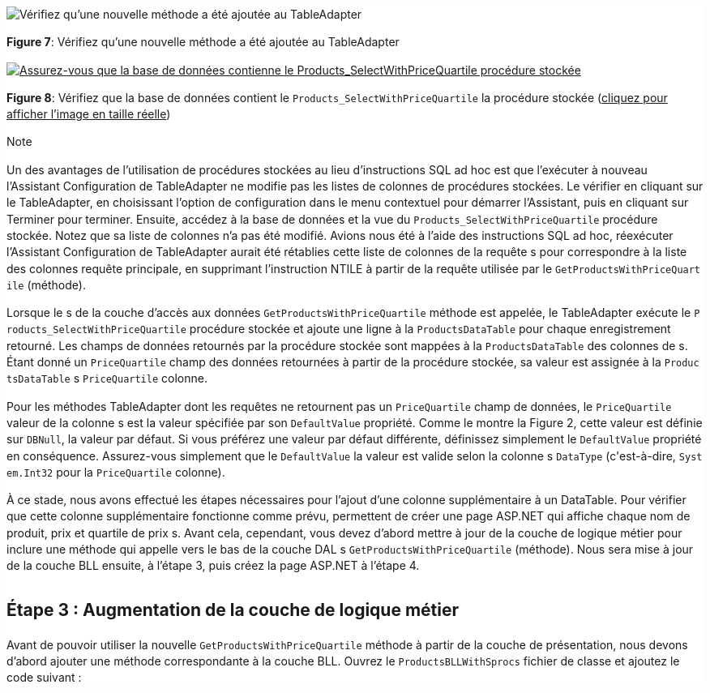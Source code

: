 
![Vérifiez qu’une nouvelle méthode a été ajoutée au TableAdapter](adding-additional-datatable-columns-cs/_static/image19.png)

**Figure 7**: Vérifiez qu’une nouvelle méthode a été ajoutée au TableAdapter


[![Assurez-vous que la base de données contienne le Products_SelectWithPriceQuartile procédure stockée](adding-additional-datatable-columns-cs/_static/image21.png)](adding-additional-datatable-columns-cs/_static/image20.png)

**Figure 8**: Vérifiez que la base de données contient le `Products_SelectWithPriceQuartile` la procédure stockée ([cliquez pour afficher l’image en taille réelle](adding-additional-datatable-columns-cs/_static/image22.png))


> [!NOTE]
> Un des avantages de l’utilisation de procédures stockées au lieu d’instructions SQL ad hoc est que l’exécuter à nouveau l’Assistant Configuration de TableAdapter ne modifie pas les listes de colonnes de procédures stockées. Le vérifier en cliquant sur le TableAdapter, en choisissant l’option de configuration dans le menu contextuel pour démarrer l’Assistant, puis en cliquant sur Terminer pour terminer. Ensuite, accédez à la base de données et la vue du `Products_SelectWithPriceQuartile` procédure stockée. Notez que sa liste de colonnes n’a pas été modifié. Avions nous été à l’aide des instructions SQL ad hoc, réexécuter l’Assistant Configuration de TableAdapter aurait été rétablies cette liste de colonnes de la requête s pour correspondre à la liste des colonnes requête principale, en supprimant l’instruction NTILE à partir de la requête utilisée par le `GetProductsWithPriceQuartile` (méthode).


Lorsque le s de la couche d’accès aux données `GetProductsWithPriceQuartile` méthode est appelée, le TableAdapter exécute le `Products_SelectWithPriceQuartile` procédure stockée et ajoute une ligne à la `ProductsDataTable` pour chaque enregistrement retourné. Les champs de données retournés par la procédure stockée sont mappées à la `ProductsDataTable` des colonnes de s. Étant donné un `PriceQuartile` champ des données retournées à partir de la procédure stockée, sa valeur est assignée à la `ProductsDataTable` s `PriceQuartile` colonne.

Pour les méthodes TableAdapter dont les requêtes ne retournent pas un `PriceQuartile` champ de données, le `PriceQuartile` valeur de la colonne s est la valeur spécifiée par son `DefaultValue` propriété. Comme le montre la Figure 2, cette valeur est définie sur `DBNull`, la valeur par défaut. Si vous préférez une valeur par défaut différente, définissez simplement le `DefaultValue` propriété en conséquence. Assurez-vous simplement que le `DefaultValue` la valeur est valide selon la colonne s `DataType` (c'est-à-dire, `System.Int32` pour la `PriceQuartile` colonne).

À ce stade, nous avons effectué les étapes nécessaires pour l’ajout d’une colonne supplémentaire à un DataTable. Pour vérifier que cette colonne supplémentaire fonctionne comme prévu, permettent de créer une page ASP.NET qui affiche chaque nom de produit, prix et quartile de prix s. Avant cela, cependant, vous devez d’abord mettre à jour de la couche de logique métier pour inclure une méthode qui appelle vers le bas de la couche DAL s `GetProductsWithPriceQuartile` (méthode). Nous sera mise à jour de la couche BLL ensuite, à l’étape 3, puis créez la page ASP.NET à l’étape 4.

## <a name="step-3-augmenting-the-business-logic-layer"></a>Étape 3 : Augmentation de la couche de logique métier

Avant de pouvoir utiliser la nouvelle `GetProductsWithPriceQuartile` méthode à partir de la couche de présentation, nous devons d’abord ajouter une méthode correspondante à la couche BLL. Ouvrez le `ProductsBLLWithSprocs` fichier de classe et ajoutez le code suivant :
